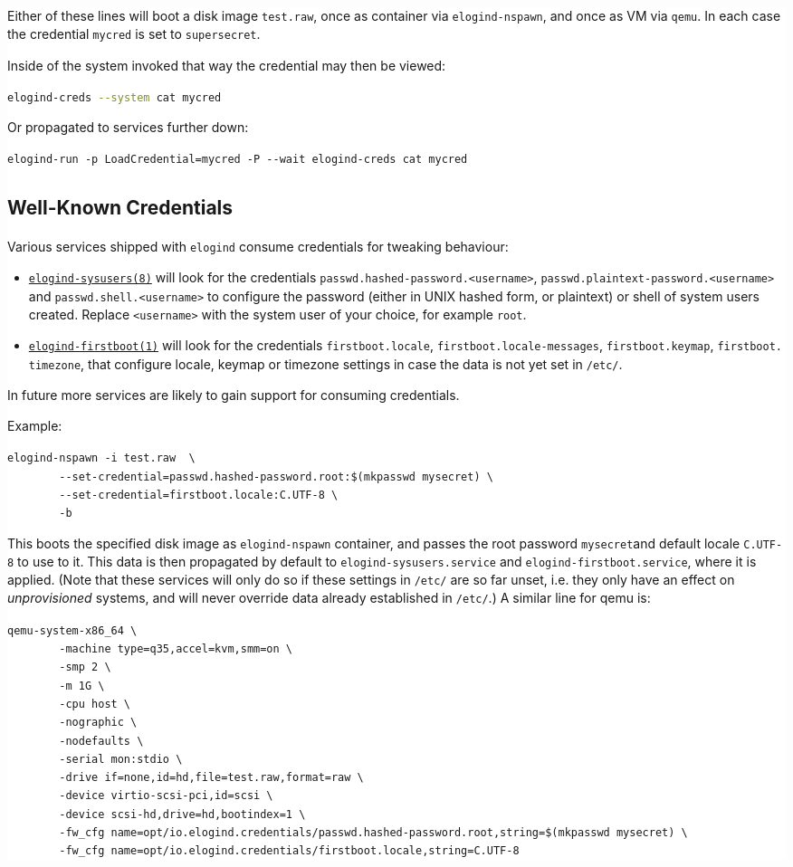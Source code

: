 
Either of these lines will boot a disk image `test.raw`, once as container via
`elogind-nspawn`, and once as VM via `qemu`. In each case the credential
`mycred` is set to `supersecret`.

Inside of the system invoked that way the credential may then be viewed:

```sh
elogind-creds --system cat mycred
```

Or propagated to services further down:

```
elogind-run -p LoadCredential=mycred -P --wait elogind-creds cat mycred
```

## Well-Known Credentials

Various services shipped with `elogind` consume credentials for tweaking behaviour:

* [`elogind-sysusers(8)`](https://www.freedesktop.org/software/elogind/man/elogind-sysusers.html)
  will look for the credentials `passwd.hashed-password.<username>`,
  `passwd.plaintext-password.<username>` and `passwd.shell.<username>` to
  configure the password (either in UNIX hashed form, or plaintext) or shell of
  system users created. Replace `<username>` with the system user of your
  choice, for example `root`.

* [`elogind-firstboot(1)`](https://www.freedesktop.org/software/elogind/man/elogind-firstboot.html)
  will look for the credentials `firstboot.locale`, `firstboot.locale-messages`,
  `firstboot.keymap`, `firstboot.timezone`, that configure locale, keymap or
  timezone settings in case the data is not yet set in `/etc/`.

In future more services are likely to gain support for consuming credentials.

Example:

```
elogind-nspawn -i test.raw  \
        --set-credential=passwd.hashed-password.root:$(mkpasswd mysecret) \
        --set-credential=firstboot.locale:C.UTF-8 \
        -b
```

This boots the specified disk image as `elogind-nspawn` container, and passes
the root password `mysecret`and default locale `C.UTF-8` to use to it. This
data is then propagated by default to `elogind-sysusers.service` and
`elogind-firstboot.service`, where it is applied. (Note that these services
will only do so if these settings in `/etc/` are so far unset, i.e. they only
have an effect on *unprovisioned* systems, and will never override data already
established in `/etc/`.) A similar line for qemu is:

```
qemu-system-x86_64 \
        -machine type=q35,accel=kvm,smm=on \
        -smp 2 \
        -m 1G \
        -cpu host \
        -nographic \
        -nodefaults \
        -serial mon:stdio \
        -drive if=none,id=hd,file=test.raw,format=raw \
        -device virtio-scsi-pci,id=scsi \
        -device scsi-hd,drive=hd,bootindex=1 \
        -fw_cfg name=opt/io.elogind.credentials/passwd.hashed-password.root,string=$(mkpasswd mysecret) \
        -fw_cfg name=opt/io.elogind.credentials/firstboot.locale,string=C.UTF-8
```

